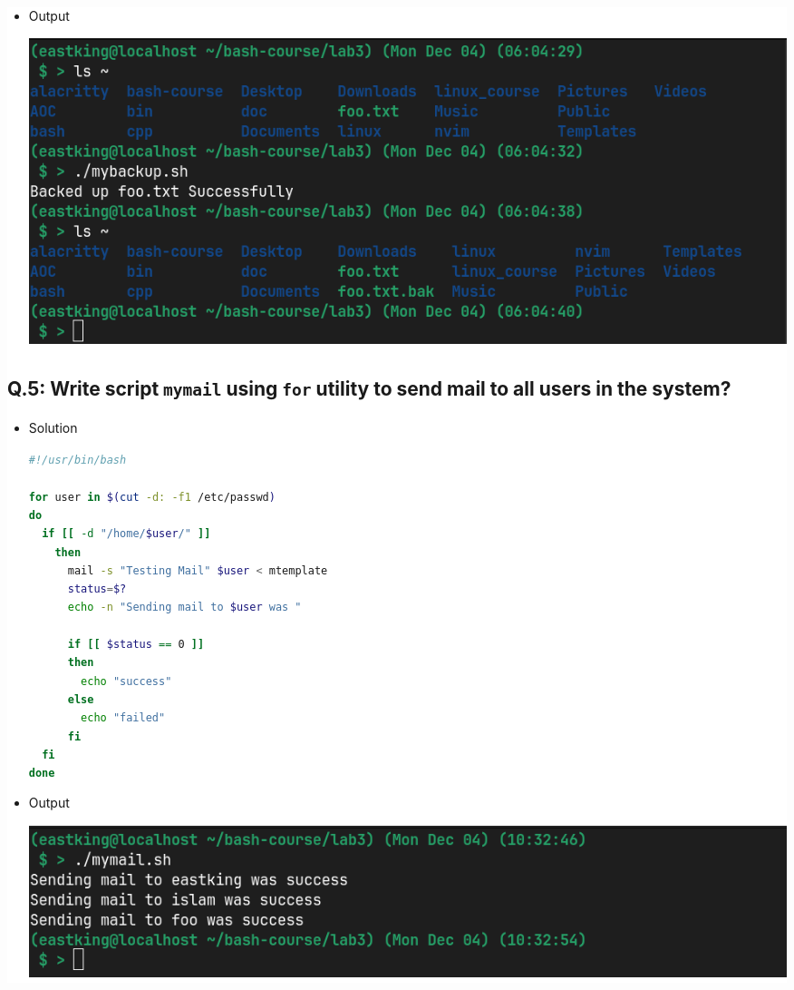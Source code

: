* Output

    ![](./imgs/bash-lab3-4.png)

## Q.5: Write script `mymail` using `for` utility to send mail to all users in the system?

* Solution

    ```bash
    #!/usr/bin/bash

    for user in $(cut -d: -f1 /etc/passwd)
    do
      if [[ -d "/home/$user/" ]]
        then
          mail -s "Testing Mail" $user < mtemplate
          status=$?
          echo -n "Sending mail to $user was "

          if [[ $status == 0 ]]
          then
            echo "success"
          else
            echo "failed"
          fi
      fi
    done
    ```

* Output

    ![](./imgs/bash-lab3-5.png)
